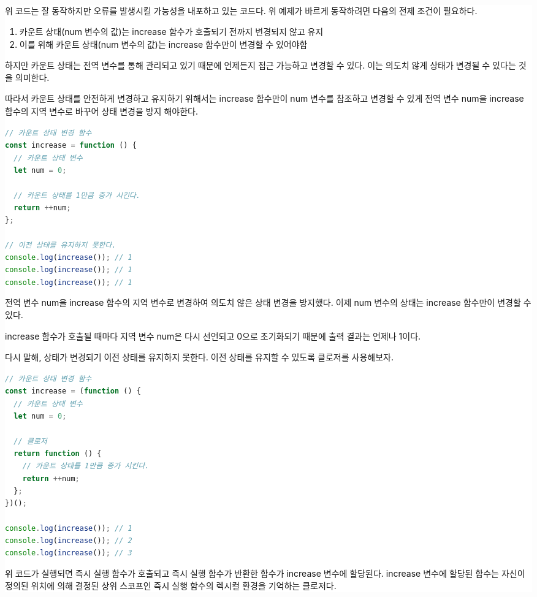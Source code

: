 ```js
```

위 코드는 잘 동작하지만 오류를 발생시킬 가능성을 내포하고 있는 코드다.
위 예제가 바르게 동작하려면 다음의 전제 조건이 필요하다.

1. 카운트 상태(num 변수의 값)는 increase 함수가 호출되기 전까지 변경되지 않고 유지
2. 이를 위해 카운트 상태(num 변수의 값)는 increase 함수만이 변경할 수 있어야함

하지만 카운트 상태는 전역 변수를 통해 관리되고 있기 때문에 언제든지 접근 가능하고 변경할 수 있다.
이는 의도치 않게 상태가 변경될 수 있다는 것을 의미한다.

따라서 카운트 상태를 안전하게 변경하고 유지하기 위해서는 increase 함수만이 num 변수를 참조하고 변경할 수 있게 전역 변수 num을 increase 함수의 지역 변수로 바꾸어 상태 변경을 방지 해야한다.

```js
// 카운트 상태 변경 함수
const increase = function () {
  // 카운트 상태 변수
  let num = 0;

  // 카운트 상태를 1만큼 증가 시킨다.
  return ++num;
};

// 이전 상태를 유지하지 못한다.
console.log(increase()); // 1
console.log(increase()); // 1
console.log(increase()); // 1
```

전역 변수 num을 increase 함수의 지역 변수로 변경하여 의도치 않은 상태 변경을 방지했다.
이제 num 변수의 상태는 increase 함수만이 변경할 수 있다.

increase 함수가 호출될 때마다 지역 변수 num은 다시 선언되고 0으로 초기화되기 때문에 출력 결과는 언제나 1이다.

다시 말해, 상태가 변경되기 이전 상태를 유지하지 못한다. 이전 상태를 유지할 수 있도록 클로저를 사용해보자.

```js
// 카운트 상태 변경 함수
const increase = (function () {
  // 카운트 상태 변수
  let num = 0;

  // 클로저
  return function () {
    // 카운트 상태를 1만큼 증가 시킨다.
    return ++num;
  };
})();

console.log(increase()); // 1
console.log(increase()); // 2
console.log(increase()); // 3
```

위 코드가 실행되면 즉시 실행 함수가 호출되고 즉시 실행 함수가 반환한 함수가 increase 변수에 할당된다.
increase 변수에 할당된 함수는 자신이 정의된 위치에 의해 결정된 상위 스코프인 즉시 실행 함수의 렉시컬 환경을 기억하는 클로저다.
